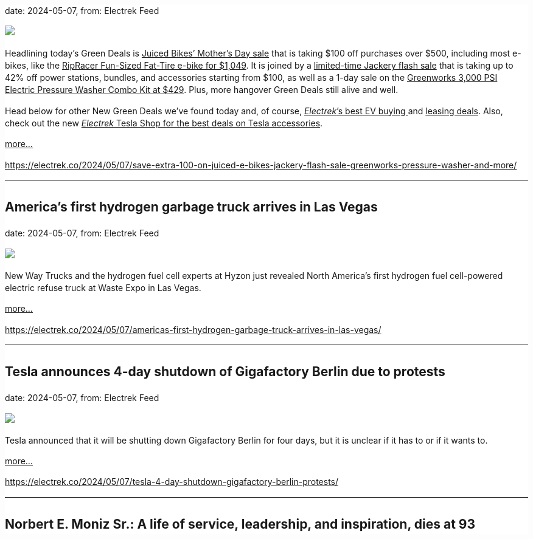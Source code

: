 date: 2024-05-07, from: Electrek Feed

<div class="feat-image"><img src="https://electrek.co/wp-content/uploads/sites/3/2021/11/juiced-ripracer-debut-header.jpg?quality=82&#038;strip=all&#038;w=1600" /></div><p>Headlining today’s Green Deals is <a href="https://9to5toys.com/2024/05/07/juiced-mothers-day-sale-is-taking-100-off-all-purchases-over-500-e-bikes-start-from-1049/">Juiced Bikes’ Mother’s Day sale</a> that is taking $100 off purchases over $500, including most e-bikes, like the <a href="https://9to5toys.com/2024/05/07/juiced-mothers-day-sale-is-taking-100-off-all-purchases-over-500-e-bikes-start-from-1049/">RipRacer Fun-Sized Fat-Tire e-bike for $1,049</a>. It is joined by a <a href="https://9to5toys.com/2024/05/07/jackery-flash-sale-takes-up-to-42-off-power-stations-bundles-and-accessories-from-100/">limited-time Jackery flash sale</a> that is taking up to 42% off power stations, bundles, and accessories starting from $100, as well as a 1-day sale on the <a href="https://9to5toys.com/2024/05/07/greenworks-3000-psi-electric-pressure-washer-combo-kit-is-now-429-for-today-only-250-off/">Greenworks 3,000 PSI Electric Pressure Washer Combo Kit at $429</a>. Plus, more hangover Green Deals still alive and well. </p>



<p>Head below for other New Green Deals we’ve found today and, of course, <a href="https://electrek.co/best-electric-vehicle-prices/"><em>Electrek</em>’s best EV buying </a>and <a href="https://electrek.co/best-electric-vehicle-leases/">leasing deals</a>. Also, check out the new <a href="https://electrek.co/shop/"><em>Electrek</em> Tesla Shop for the best deals on Tesla accessories</a>.</p>



 <a href="https://electrek.co/2024/05/07/save-extra-100-on-juiced-e-bikes-jackery-flash-sale-greenworks-pressure-washer-and-more/#more-362446" data-post-id="362446" data-layer-pagetype="post" data-layer-postcategory="green-deals" data-layer-viewtype="unknown" class="more-link">more…</a> 

<https://electrek.co/2024/05/07/save-extra-100-on-juiced-e-bikes-jackery-flash-sale-greenworks-pressure-washer-and-more/>

---

## America’s first hydrogen garbage truck arrives in Las Vegas

date: 2024-05-07, from: Electrek Feed

<div class="feat-image"><img src="https://electrek.co/wp-content/uploads/sites/3/2024/05/new-way-HYDROGEN.jpg?quality=82&#038;strip=all&#038;w=1600" /></div><p>New Way Trucks and the hydrogen fuel cell experts at Hyzon just revealed North America’s first hydrogen fuel cell-powered electric refuse truck at Waste Expo in Las Vegas.</p>



 <a href="https://electrek.co/2024/05/07/americas-first-hydrogen-garbage-truck-arrives-in-las-vegas/#more-362424" data-post-id="362424" data-layer-pagetype="post" data-layer-postcategory="electric-garbage-truck,hydrogen" data-layer-viewtype="unknown" class="more-link">more…</a> 

<https://electrek.co/2024/05/07/americas-first-hydrogen-garbage-truck-arrives-in-las-vegas/>

---

## Tesla announces 4-day shutdown of Gigafactory Berlin due to protests

date: 2024-05-07, from: Electrek Feed

<div class="feat-image"><img src="https://electrek.co/wp-content/uploads/sites/3/2022/01/Tesla-Gigafactory-Berlin-Hero-1.jpg?quality=82&#038;strip=all&#038;w=1600" /></div><p>Tesla announced that it will be shutting down Gigafactory Berlin for four days, but it is unclear if it has to or if it wants to.</p>



 <a href="https://electrek.co/2024/05/07/tesla-4-day-shutdown-gigafactory-berlin-protests/#more-362439" data-post-id="362439" data-layer-pagetype="post" data-layer-postcategory="tesla" data-layer-viewtype="unknown" class="more-link">more…</a> 

<https://electrek.co/2024/05/07/tesla-4-day-shutdown-gigafactory-berlin-protests/>

---

## Norbert E. Moniz Sr.: A life of service, leadership, and inspiration, dies at 93
